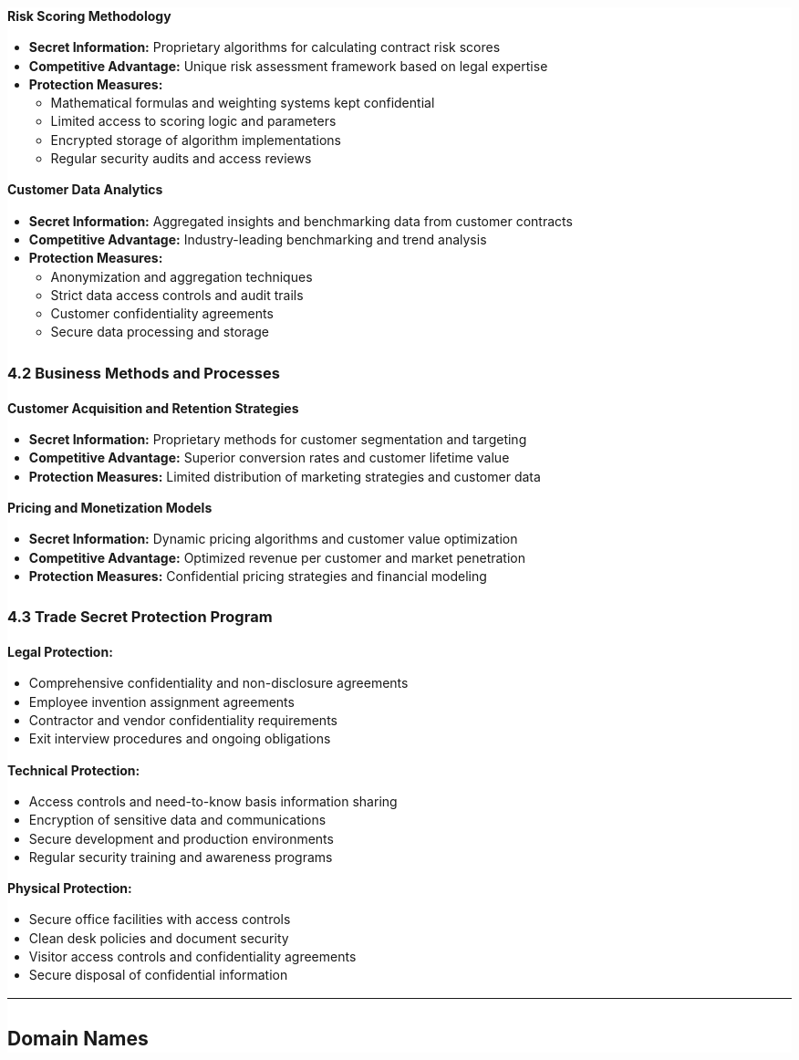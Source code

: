 **Risk Scoring Methodology**
- **Secret Information:** Proprietary algorithms for calculating contract risk scores
- **Competitive Advantage:** Unique risk assessment framework based on legal expertise
- **Protection Measures:**
  - Mathematical formulas and weighting systems kept confidential
  - Limited access to scoring logic and parameters
  - Encrypted storage of algorithm implementations
  - Regular security audits and access reviews

**Customer Data Analytics**
- **Secret Information:** Aggregated insights and benchmarking data from customer contracts
- **Competitive Advantage:** Industry-leading benchmarking and trend analysis
- **Protection Measures:**
  - Anonymization and aggregation techniques
  - Strict data access controls and audit trails
  - Customer confidentiality agreements
  - Secure data processing and storage

### 4.2 Business Methods and Processes

**Customer Acquisition and Retention Strategies**
- **Secret Information:** Proprietary methods for customer segmentation and targeting
- **Competitive Advantage:** Superior conversion rates and customer lifetime value
- **Protection Measures:** Limited distribution of marketing strategies and customer data

**Pricing and Monetization Models**
- **Secret Information:** Dynamic pricing algorithms and customer value optimization
- **Competitive Advantage:** Optimized revenue per customer and market penetration
- **Protection Measures:** Confidential pricing strategies and financial modeling

### 4.3 Trade Secret Protection Program

**Legal Protection:**
- Comprehensive confidentiality and non-disclosure agreements
- Employee invention assignment agreements
- Contractor and vendor confidentiality requirements
- Exit interview procedures and ongoing obligations

**Technical Protection:**
- Access controls and need-to-know basis information sharing
- Encryption of sensitive data and communications
- Secure development and production environments
- Regular security training and awareness programs

**Physical Protection:**
- Secure office facilities with access controls
- Clean desk policies and document security
- Visitor access controls and confidentiality agreements
- Secure disposal of confidential information

---

## Domain Names
